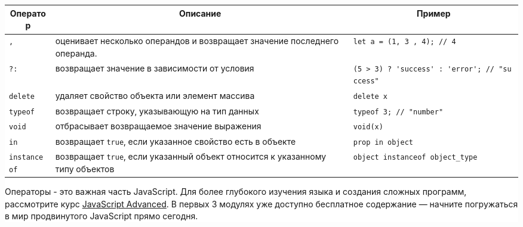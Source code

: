 | Оператор     | Описание                                                                      | Пример                                        |
| ------------ | ----------------------------------------------------------------------------- | --------------------------------------------- |
| `,`          | оценивает несколько операндов и возвращает значение последнего операнда.      | `let a = (1, 3 , 4); // 4`                    |
| `?:`         | возвращает значение в зависимости от условия                                  | `(5 > 3) ? 'success' : 'error'; // "success"` |
| `delete`     | удаляет свойство объекта или элемент массива                                  | `delete x`                                    |
| `typeof`     | возвращает строку, указывающую на тип данных                                  | `typeof 3; // "number"`                       |
| `void`       | отбрасывает возвращаемое значение выражения                                   | `void(x)`                                     |
| `in`         | возвращает `true`, если указанное свойство есть в объекте                     | `prop in object`                              |
| `instanceof` | возвращает `true`, если указанный объект относится к указанному типу объектов | `object instanceof object_type`               |

Операторы - это важная часть JavaScript. Для более глубокого изучения языка и создания сложных программ, рассмотрите курс [JavaScript Advanced](https://purpleschool.ru/course/javascript-advanced?utm_source=knowledgebase&utm_medium=text&utm_campaign=operatory-v-javascript). В первых 3 модулях уже доступно бесплатное содержание — начните погружаться в мир продвинутого JavaScript прямо сегодня.

